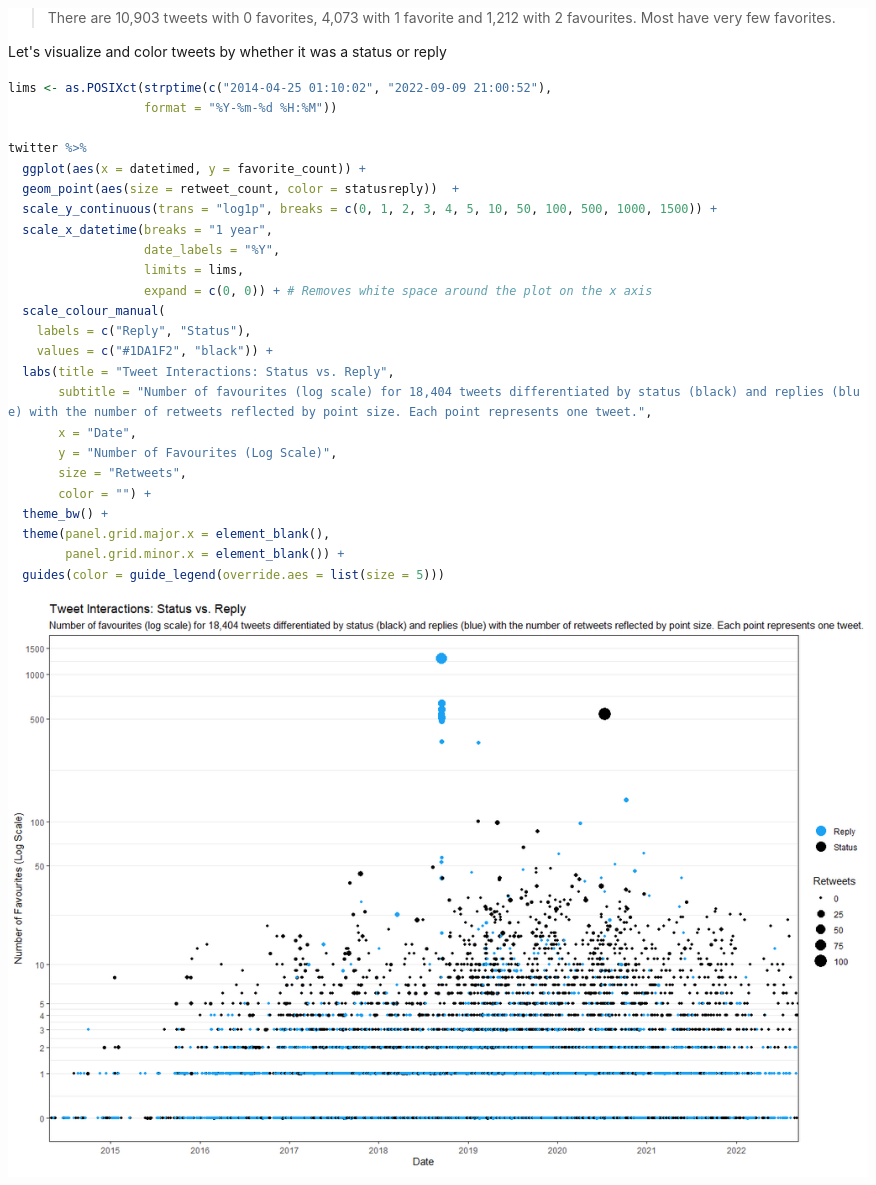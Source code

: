 > There are 10,903 tweets with 0 favorites, 4,073 with 1 favorite and
> 1,212 with 2 favourites. Most have very few favorites.

Let's visualize and color tweets by whether it was a status or reply

``` r
lims <- as.POSIXct(strptime(c("2014-04-25 01:10:02", "2022-09-09 21:00:52"), 
                   format = "%Y-%m-%d %H:%M"))

twitter %>% 
  ggplot(aes(x = datetimed, y = favorite_count)) + 
  geom_point(aes(size = retweet_count, color = statusreply))  +
  scale_y_continuous(trans = "log1p", breaks = c(0, 1, 2, 3, 4, 5, 10, 50, 100, 500, 1000, 1500)) +
  scale_x_datetime(breaks = "1 year", 
                   date_labels = "%Y",
                   limits = lims,
                   expand = c(0, 0)) + # Removes white space around the plot on the x axis 
  scale_colour_manual(
    labels = c("Reply", "Status"),
    values = c("#1DA1F2", "black")) +
  labs(title = "Tweet Interactions: Status vs. Reply",
       subtitle = "Number of favourites (log scale) for 18,404 tweets differentiated by status (black) and replies (blue) with the number of retweets reflected by point size. Each point represents one tweet.",
       x = "Date",
       y = "Number of Favourites (Log Scale)",
       size = "Retweets",
       color = "") +
  theme_bw() +
  theme(panel.grid.major.x = element_blank(),
        panel.grid.minor.x = element_blank()) +
  guides(color = guide_legend(override.aes = list(size = 5)))
```

<div class="block">
<img src="favourites.png" alt = "">